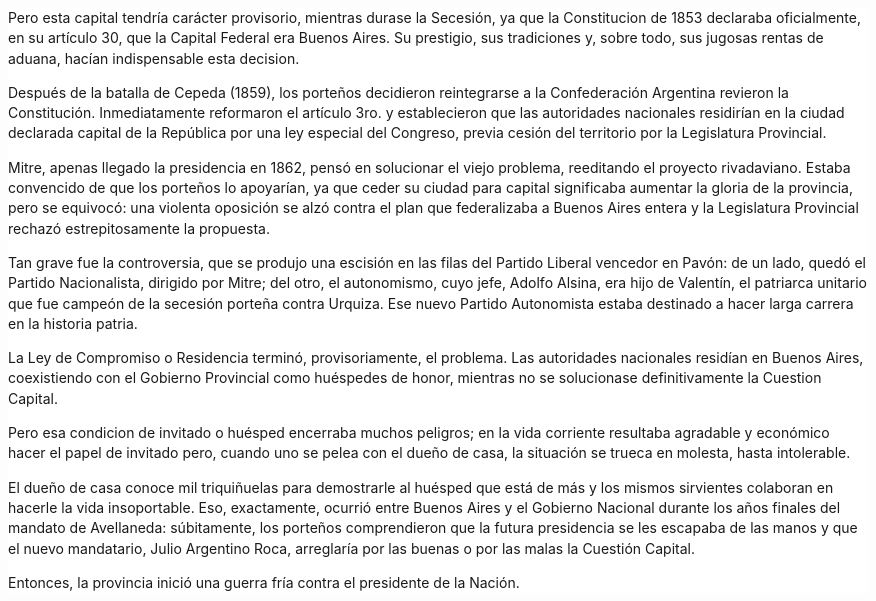 Pero esta capital tendría carácter provisorio, mientras durase la Secesión, ya que la Constitucion de 1853 declaraba oficialmente, en su artículo 30, que la Capital Federal era Buenos Aires. Su prestigio, sus tradiciones y, sobre todo, sus jugosas rentas de aduana, hacían indispensable esta decision.

Después de la batalla de Cepeda (1859), los porteños decidieron reintegrarse a la Confederación Argentina revieron la Constitución. Inmediatamente reformaron el artículo 3ro. y establecieron que las autoridades nacionales residirían en la ciudad declarada capital de la República por una ley especial del Congreso, previa cesión del territorio por la Legislatura Provincial.

Mitre, apenas llegado la presidencia en 1862, pensó en solucionar el viejo problema, reeditando el proyecto rivadaviano. Estaba convencido de que los porteños lo apoyarían, ya que ceder su ciudad para capital significaba aumentar la gloria de la provincia, pero se equivocó: una violenta oposición se alzó contra el plan que federalizaba a Buenos Aires entera y la Legislatura Provincial rechazó estrepitosamente la propuesta.

Tan grave fue la controversia, que se produjo una escisión en las filas del Partido Liberal vencedor en Pavón: de un lado, quedó el Partido Nacionalista, dirigido por Mitre; del otro, el autonomismo, cuyo jefe, Adolfo Alsina, era hijo de Valentín, el patriarca unitario que fue campeón de la secesión porteña contra Urquiza. Ese nuevo Partido Autonomista estaba destinado a hacer larga carrera en la historia patria.

La Ley de Compromiso o Residencia terminó, provisoriamente, el problema. Las autoridades nacionales residían en Buenos Aires, coexistiendo con el Gobierno Provincial como huéspedes de honor, mientras no se solucionase definitivamente la Cuestion Capital.

Pero esa condicion de invitado o huésped encerraba muchos peligros; en la vida corriente resultaba agradable y económico hacer el papel de invitado pero, cuando uno se pelea con el dueño de casa, la situación se trueca en molesta, hasta intolerable.

El dueño de casa conoce mil triquiñuelas para demostrarle al huésped que está de más y los mismos sirvientes colaboran en hacerle la vida insoportable. Eso, exactamente, ocurrió entre Buenos Aires y el Gobierno Nacional durante los años finales del mandato de Avellaneda: súbitamente, los porteños comprendieron que la futura presidencia se les escapaba de las manos y que el nuevo mandatario, Julio Argentino Roca, arreglaría por las buenas o por las malas la Cuestión Capital.

Entonces, la provincia inició una guerra fría contra el presidente de la Nación.